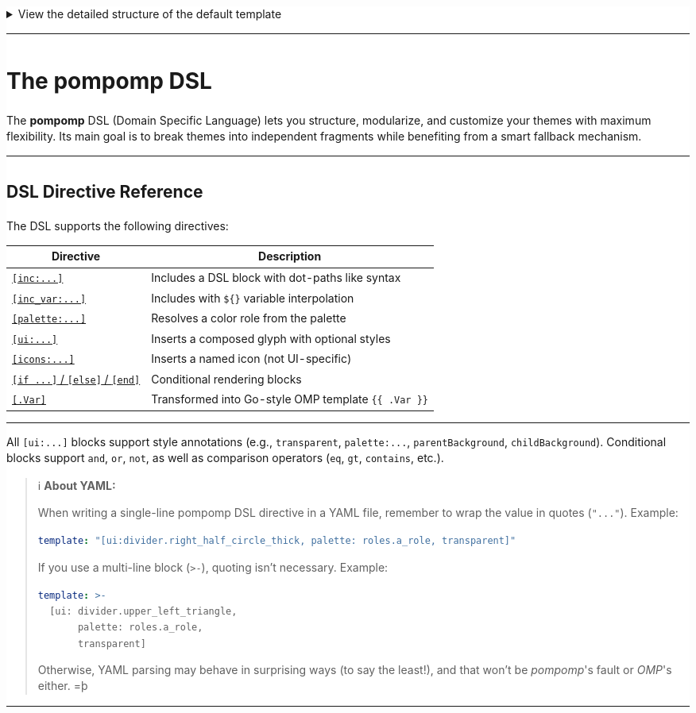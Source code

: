 <details><summary>View the detailed structure of the default template</summary></details>

---

# The pompomp DSL

The **pompomp** DSL (Domain Specific Language) lets you structure, modularize, and customize your themes with maximum
flexibility.
Its main goal is to break themes into independent fragments while benefiting from a smart fallback mechanism.

---

## DSL Directive Reference

The DSL supports the following directives:

| Directive                                                          | Description                                         |
|--------------------------------------------------------------------|-----------------------------------------------------|
| [`[inc:...]`](#yaml-fragment-inclusion-inc)                        | Includes a DSL block with dot-paths like syntax     |
| [`[inc_var:...]`](#dynamic-inclusion-with-variables-inc_var)       | Includes with `${}` variable interpolation          |
| [`[palette:...]`](#palette--color-management-palette)              | Resolves a color role from the palette              |
| [`[ui:...]`](#ui-glyphs--visual-blocks-ui)                         | Inserts a composed glyph with optional styles       |
| [`[icons:...]`](#custom-icons-icons)                               | Inserts a named icon (not UI-specific)              |
| [`[if ...]` / `[else]` / `[end]`](#conditional-blocks-if-else-end) | Conditional rendering blocks                        |
| [`[.Var]`](#omp-variable-insertion-var)                            | Transformed into Go-style OMP template `{{ .Var }}` |

---

All `[ui:...]` blocks support style annotations (e.g., `transparent`, `palette:...`, `parentBackground`,
`childBackground`).
Conditional blocks support `and`, `or`, `not`, as well as comparison operators (`eq`, `gt`, `contains`, etc.).

> ℹ️ **About YAML:**
>
> When writing a single-line pompomp DSL directive in a YAML file, remember to wrap the value in quotes (`"..."`).
> Example:
>
> ```yaml
> template: "[ui:divider.right_half_circle_thick, palette: roles.a_role, transparent]"
> ```
>
> If you use a multi-line block (`>-`), quoting isn’t necessary. Example:
>
> ```yaml
> template: >-
>   [ui: divider.upper_left_triangle,
>        palette: roles.a_role,
>        transparent]
> ```
>
> Otherwise, YAML parsing may behave in surprising ways (to say the least!), and that won’t be *pompomp*'s fault or
*OMP*'s either. =þ

---